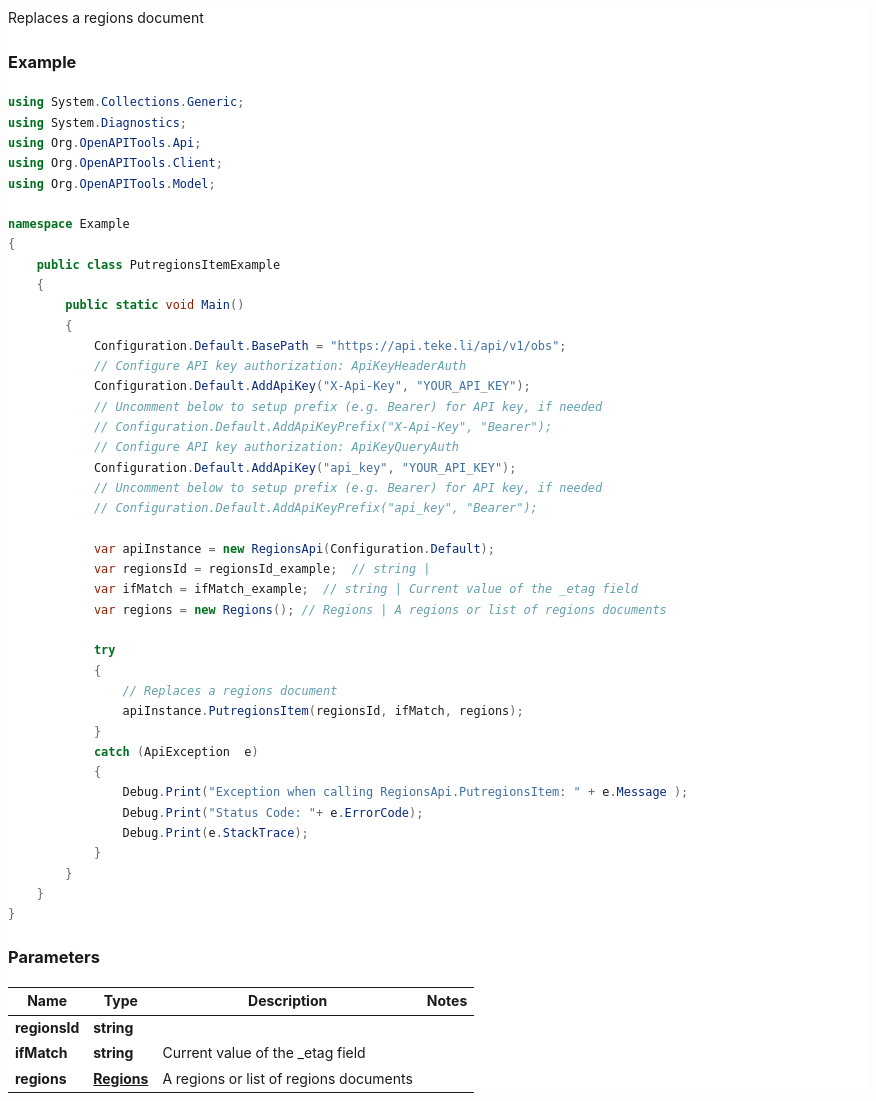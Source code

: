 Replaces a regions document

### Example
```csharp
using System.Collections.Generic;
using System.Diagnostics;
using Org.OpenAPITools.Api;
using Org.OpenAPITools.Client;
using Org.OpenAPITools.Model;

namespace Example
{
    public class PutregionsItemExample
    {
        public static void Main()
        {
            Configuration.Default.BasePath = "https://api.teke.li/api/v1/obs";
            // Configure API key authorization: ApiKeyHeaderAuth
            Configuration.Default.AddApiKey("X-Api-Key", "YOUR_API_KEY");
            // Uncomment below to setup prefix (e.g. Bearer) for API key, if needed
            // Configuration.Default.AddApiKeyPrefix("X-Api-Key", "Bearer");
            // Configure API key authorization: ApiKeyQueryAuth
            Configuration.Default.AddApiKey("api_key", "YOUR_API_KEY");
            // Uncomment below to setup prefix (e.g. Bearer) for API key, if needed
            // Configuration.Default.AddApiKeyPrefix("api_key", "Bearer");

            var apiInstance = new RegionsApi(Configuration.Default);
            var regionsId = regionsId_example;  // string | 
            var ifMatch = ifMatch_example;  // string | Current value of the _etag field
            var regions = new Regions(); // Regions | A regions or list of regions documents

            try
            {
                // Replaces a regions document
                apiInstance.PutregionsItem(regionsId, ifMatch, regions);
            }
            catch (ApiException  e)
            {
                Debug.Print("Exception when calling RegionsApi.PutregionsItem: " + e.Message );
                Debug.Print("Status Code: "+ e.ErrorCode);
                Debug.Print(e.StackTrace);
            }
        }
    }
}
```

### Parameters

Name | Type | Description  | Notes
------------- | ------------- | ------------- | -------------
 **regionsId** | **string**|  | 
 **ifMatch** | **string**| Current value of the _etag field | 
 **regions** | [**Regions**](Regions.md)| A regions or list of regions documents | 
